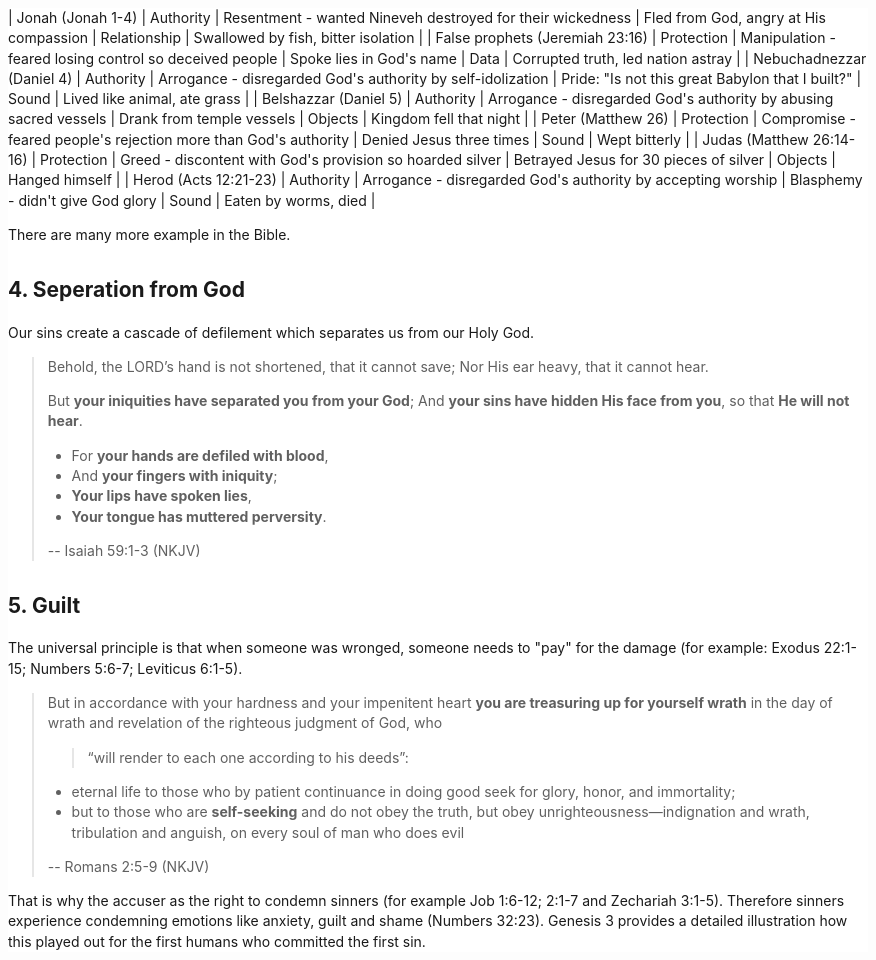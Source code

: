 | Jonah (Jonah 1-4)                 | Authority     | Resentment - wanted Nineveh destroyed for their wickedness        | Fled from God, angry at His compassion           | Relationship        | Swallowed by fish, bitter isolation    |
| False prophets (Jeremiah 23:16)   | Protection    | Manipulation - feared losing control so deceived people           | Spoke lies in God's name                         | Data                | Corrupted truth, led nation astray     |
| Nebuchadnezzar (Daniel 4)         | Authority     | Arrogance - disregarded God's authority by self-idolization       | Pride: "Is not this great Babylon that I built?" | Sound               | Lived like animal, ate grass           |
| Belshazzar (Daniel 5)             | Authority     | Arrogance - disregarded God's authority by abusing sacred vessels | Drank from temple vessels                        | Objects             | Kingdom fell that night                |
| Peter (Matthew 26)                | Protection    | Compromise - feared people's rejection more than God's authority  | Denied Jesus three times                         | Sound               | Wept bitterly                          |
| Judas (Matthew 26:14-16)          | Protection    | Greed - discontent with God's provision so hoarded silver         | Betrayed Jesus for 30 pieces of silver           | Objects             | Hanged himself                         |
| Herod (Acts 12:21-23)             | Authority     | Arrogance - disregarded God's authority by accepting worship      | Blasphemy - didn't give God glory                | Sound               | Eaten by worms, died                   |

There are many more example in the Bible.

## 4. Seperation from God

Our sins create a cascade of defilement which separates us from our Holy God.

> Behold, the LORD’s hand is not shortened, that it cannot save; Nor His ear heavy, that it cannot hear. 
>
> But **your iniquities have separated you from your God**; And **your sins have hidden His face from you**, so that **He will not hear**. 
>
> * For **your hands are defiled with blood**, 
> * And **your fingers with iniquity**; 
> * **Your lips have spoken lies**, 
> * **Your tongue has muttered perversity**.
>
> -- Isaiah 59:1-3 (NKJV)

## 5. Guilt

The universal principle is that when someone was wronged, someone needs to "pay" for the damage (for example: Exodus 22:1-15; Numbers 5:6-7; Leviticus 6:1-5).

> But in accordance with your hardness and your impenitent heart **you are treasuring up for yourself wrath** in the day of wrath and revelation of the righteous judgment of God, who 
>
>> “will render to each one according to his deeds”: 
>
> * eternal life to those who by patient continuance in doing good seek for glory, honor, and immortality; 
> * but to those who are **self-seeking** and do not obey the truth, but obey unrighteousness—indignation and wrath, tribulation and anguish, on every soul of man who does evil
>
> -- Romans 2:5-9 (NKJV)

That is why the accuser as the right to condemn sinners (for example Job 1:6-12; 2:1-7 and Zechariah 3:1-5). Therefore sinners experience condemning emotions like anxiety, guilt and shame (Numbers 32:23). Genesis 3 provides a detailed illustration how this played out for the first humans who committed the first sin.
